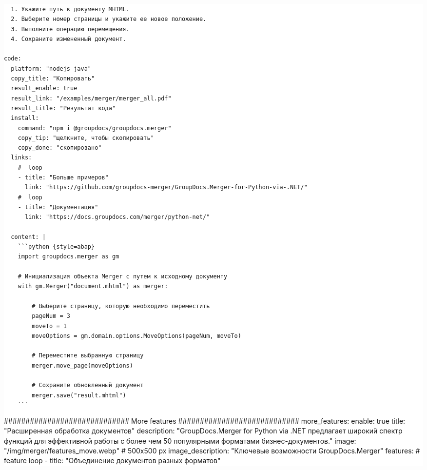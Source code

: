       1. Укажите путь к документу MHTML.
      2. Выберите номер страницы и укажите ее новое положение.
      3. Выполните операцию перемещения.
      4. Сохраните измененный документ.
   
    code:
      platform: "nodejs-java"
      copy_title: "Копировать"
      result_enable: true
      result_link: "/examples/merger/merger_all.pdf"
      result_title: "Результат кода"
      install:
        command: "npm i @groupdocs/groupdocs.merger"
        copy_tip: "щелкните, чтобы скопировать"
        copy_done: "скопировано"
      links:
        #  loop
        - title: "Больше примеров"
          link: "https://github.com/groupdocs-merger/GroupDocs.Merger-for-Python-via-.NET/"
        #  loop
        - title: "Документация"
          link: "https://docs.groupdocs.com/merger/python-net/"
          
      content: |
        ```python {style=abap}
        import groupdocs.merger as gm

        # Инициализация объекта Merger с путем к исходному документу
        with gm.Merger("document.mhtml") as merger:
            
            # Выберите страницу, которую необходимо переместить
            pageNum = 3
            moveTo = 1
            moveOptions = gm.domain.options.MoveOptions(pageNum, moveTo)

            # Переместите выбранную страницу
            merger.move_page(moveOptions)

            # Сохраните обновленный документ
            merger.save("result.mhtml")
        ```            

############################# More features ############################
more_features:
  enable: true
  title: "Расширенная обработка документов"
  description: "GroupDocs.Merger for Python via .NET предлагает широкий спектр функций для эффективной работы с более чем 50 популярными форматами бизнес-документов."
  image: "/img/merger/features_move.webp" # 500x500 px
  image_description: "Ключевые возможности GroupDocs.Merger"
  features:
    # feature loop
    - title: "Объединение документов разных форматов"